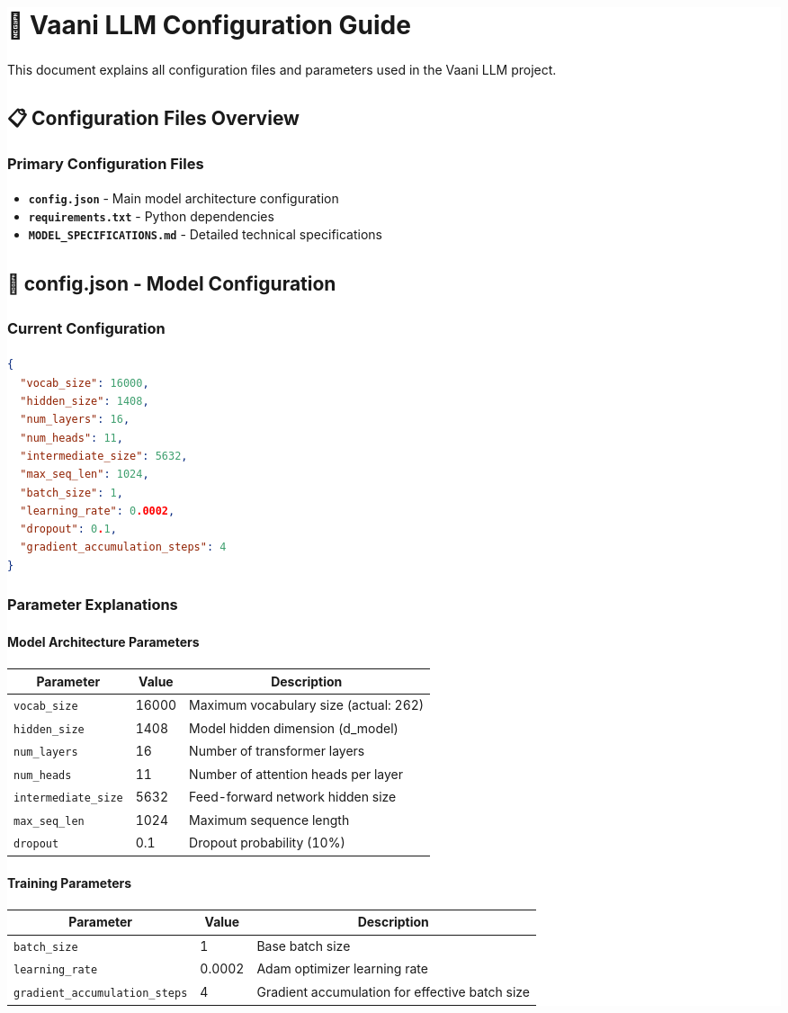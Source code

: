 # 🔧 Vaani LLM Configuration Guide

This document explains all configuration files and parameters used in the Vaani LLM project.

## 📋 Configuration Files Overview

### Primary Configuration Files
- **`config.json`** - Main model architecture configuration
- **`requirements.txt`** - Python dependencies
- **`MODEL_SPECIFICATIONS.md`** - Detailed technical specifications

## 📄 config.json - Model Configuration

### Current Configuration
```json
{
  "vocab_size": 16000,
  "hidden_size": 1408,
  "num_layers": 16,
  "num_heads": 11,
  "intermediate_size": 5632,
  "max_seq_len": 1024,
  "batch_size": 1,
  "learning_rate": 0.0002,
  "dropout": 0.1,
  "gradient_accumulation_steps": 4
}
```

### Parameter Explanations

#### Model Architecture Parameters
| Parameter | Value | Description |
|-----------|-------|-------------|
| `vocab_size` | 16000 | Maximum vocabulary size (actual: 262) |
| `hidden_size` | 1408 | Model hidden dimension (d_model) |
| `num_layers` | 16 | Number of transformer layers |
| `num_heads` | 11 | Number of attention heads per layer |
| `intermediate_size` | 5632 | Feed-forward network hidden size |
| `max_seq_len` | 1024 | Maximum sequence length |
| `dropout` | 0.1 | Dropout probability (10%) |

#### Training Parameters
| Parameter | Value | Description |
|-----------|-------|-------------|
| `batch_size` | 1 | Base batch size |
| `learning_rate` | 0.0002 | Adam optimizer learning rate |
| `gradient_accumulation_steps` | 4 | Gradient accumulation for effective batch size |
